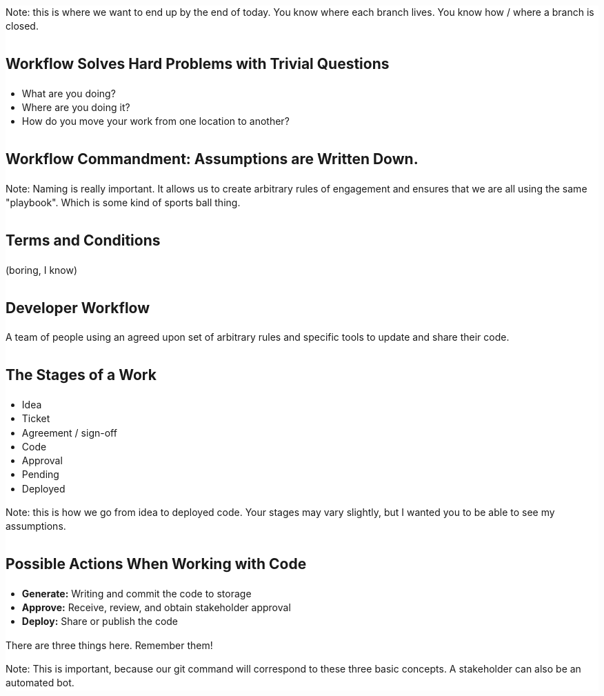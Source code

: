 Note: this is where we want to end up by the end of today. You know where each
branch lives. You know how / where a branch is closed.


## Workflow Solves Hard Problems with Trivial Questions

- What are you doing?
- Where are you doing it?
- How do you move your work from one location to another?


## Workflow Commandment: Assumptions are Written Down.

Note: Naming is really important. It allows us to create arbitrary rules of
engagement and ensures that we are all using the same "playbook". Which is some
kind of sports ball thing.


## Terms and Conditions

(boring, I know)


## Developer Workflow
A team of people using an agreed upon set of arbitrary rules and specific tools
to update and share their code.


## The Stages of a Work

- Idea
- Ticket
- Agreement / sign-off
- Code
- Approval
- Pending
- Deployed

Note: this is how we go from idea to deployed code. Your stages may vary
slightly, but I wanted you to be able to see my assumptions.


## Possible Actions When Working with Code

- **Generate:** Writing and commit the code to storage
- **Approve:** Receive, review, and obtain stakeholder approval
- **Deploy:** Share or publish the code

<p style="text-align: left; margin-top: 1em" class="fragment fade-in">
There are three things here. Remember them!
</p>

Note: This is important, because our git command will correspond to these three
basic concepts. A stakeholder can also be an automated bot.
